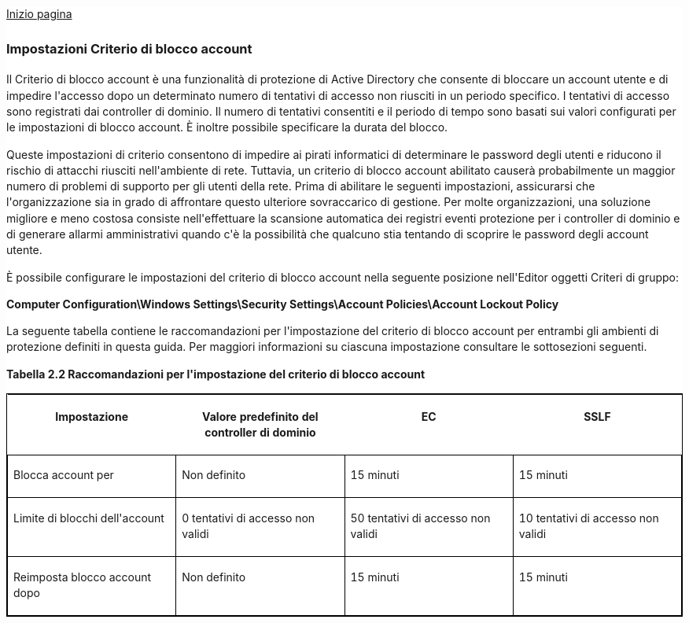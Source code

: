 [](#mainsection)[Inizio pagina](#mainsection)
  
### Impostazioni Criterio di blocco account
  
Il Criterio di blocco account è una funzionalità di protezione di Active Directory che consente di bloccare un account utente e di impedire l'accesso dopo un determinato numero di tentativi di accesso non riusciti in un periodo specifico. I tentativi di accesso sono registrati dai controller di dominio. Il numero di tentativi consentiti e il periodo di tempo sono basati sui valori configurati per le impostazioni di blocco account. È inoltre possibile specificare la durata del blocco.
  
Queste impostazioni di criterio consentono di impedire ai pirati informatici di determinare le password degli utenti e riducono il rischio di attacchi riusciti nell'ambiente di rete. Tuttavia, un criterio di blocco account abilitato causerà probabilmente un maggior numero di problemi di supporto per gli utenti della rete. Prima di abilitare le seguenti impostazioni, assicurarsi che l'organizzazione sia in grado di affrontare questo ulteriore sovraccarico di gestione. Per molte organizzazioni, una soluzione migliore e meno costosa consiste nell'effettuare la scansione automatica dei registri eventi protezione per i controller di dominio e di generare allarmi amministrativi quando c'è la possibilità che qualcuno stia tentando di scoprire le password degli account utente.
  
È possibile configurare le impostazioni del criterio di blocco account nella seguente posizione nell'Editor oggetti Criteri di gruppo:
  
**Computer Configuration\\Windows Settings\\Security Settings\\Account Policies\\Account Lockout Policy**
  
La seguente tabella contiene le raccomandazioni per l'impostazione del criterio di blocco account per entrambi gli ambienti di protezione definiti in questa guida. Per maggiori informazioni su ciascuna impostazione consultare le sottosezioni seguenti.
  
**Tabella 2.2 Raccomandazioni per l'impostazione del criterio di blocco account**

<p> </p>
<table style="border:1px solid black;">
<colgroup>
<col width="25%" />
<col width="25%" />
<col width="25%" />
<col width="25%" />
</colgroup>
<thead>
<tr class="header">
<th><p>Impostazione</p></th>
<th><p>Valore predefinito del controller di dominio</p></th>
<th><p>EC</p></th>
<th><p>SSLF</p></th>
</tr>
</thead>
<tbody>
<tr class="odd">
<td style="border:1px solid black;"><p>Blocca account per</p></td>
<td style="border:1px solid black;"><p>Non definito</p></td>
<td style="border:1px solid black;"><p>15 minuti</p></td>
<td style="border:1px solid black;"><p>15 minuti</p></td>
</tr>
<tr class="even">
<td style="border:1px solid black;"><p>Limite di blocchi dell'account</p></td>
<td style="border:1px solid black;"><p>0 tentativi di accesso non validi</p></td>
<td style="border:1px solid black;"><p>50 tentativi di accesso non validi</p></td>
<td style="border:1px solid black;"><p>10 tentativi di accesso non validi</p></td>
</tr>
<tr class="odd">
<td style="border:1px solid black;"><p>Reimposta blocco account dopo</p></td>
<td style="border:1px solid black;"><p>Non definito</p></td>
<td style="border:1px solid black;"><p>15 minuti</p></td>
<td style="border:1px solid black;"><p>15 minuti</p></td>
</tr>